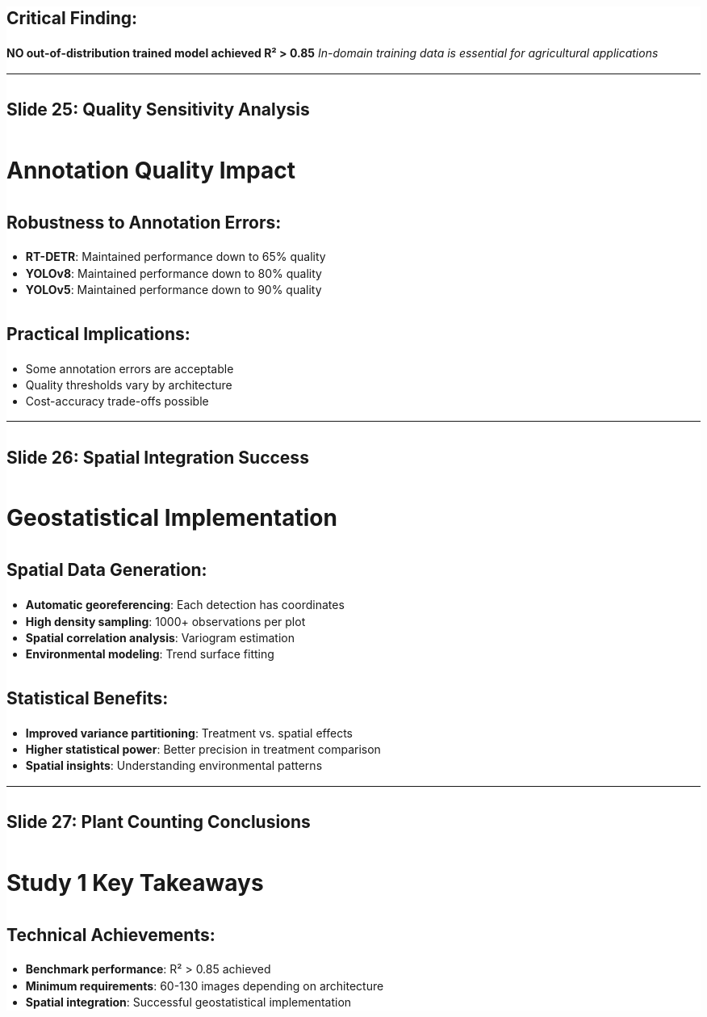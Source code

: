 ## Critical Finding:
**NO out-of-distribution trained model achieved R² > 0.85**
*In-domain training data is essential for agricultural applications*

---

## Slide 25: Quality Sensitivity Analysis
# Annotation Quality Impact

## Robustness to Annotation Errors:
- **RT-DETR**: Maintained performance down to 65% quality
- **YOLOv8**: Maintained performance down to 80% quality  
- **YOLOv5**: Maintained performance down to 90% quality

## Practical Implications:
- Some annotation errors are acceptable
- Quality thresholds vary by architecture
- Cost-accuracy trade-offs possible

---

## Slide 26: Spatial Integration Success
# Geostatistical Implementation

## Spatial Data Generation:
- **Automatic georeferencing**: Each detection has coordinates
- **High density sampling**: 1000+ observations per plot
- **Spatial correlation analysis**: Variogram estimation
- **Environmental modeling**: Trend surface fitting

## Statistical Benefits:
- **Improved variance partitioning**: Treatment vs. spatial effects
- **Higher statistical power**: Better precision in treatment comparison
- **Spatial insights**: Understanding environmental patterns

---

## Slide 27: Plant Counting Conclusions
# Study 1 Key Takeaways

## Technical Achievements:
+ **Benchmark performance**: R² > 0.85 achieved  
+ **Minimum requirements**: 60-130 images depending on architecture  
+ **Spatial integration**: Successful geostatistical implementation  
